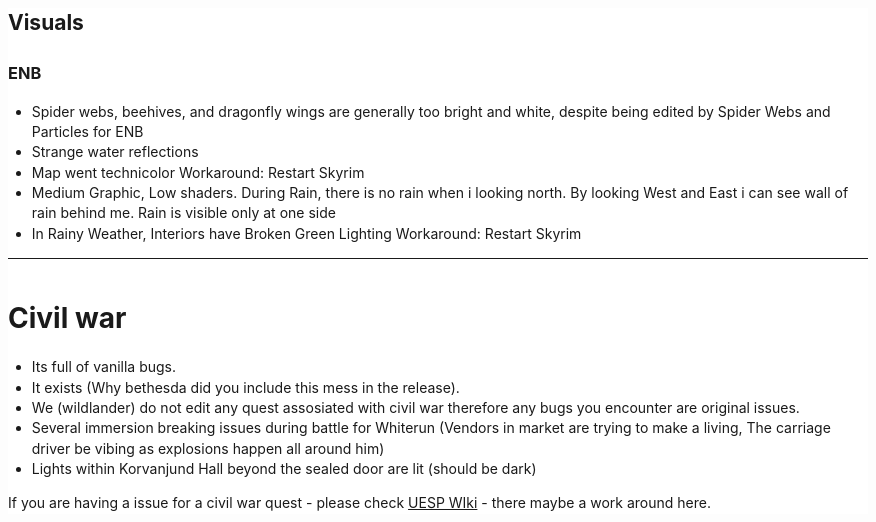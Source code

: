 
## Visuals

### ENB

* Spider webs, beehives, and dragonfly wings are generally too bright and white, despite being edited by Spider Webs and Particles for ENB
* Strange water reflections
* Map went technicolor Workaround: Restart Skyrim
* Medium Graphic, Low shaders.  During Rain, there is no rain when i looking north. By looking West and East i can see wall of rain behind me.  Rain is visible only at one side
* In Rainy Weather, Interiors have Broken Green Lighting Workaround: Restart Skyrim

---

# Civil war

* Its full of vanilla bugs.
* It exists (Why bethesda did you include this mess in the release). 
* We (wildlander) do not edit any quest assosiated with civil war therefore any bugs you encounter are original issues.
* Several immersion breaking issues during battle for Whiterun (Vendors in market are trying to make a living, The carriage driver be vibing as explosions happen all around him)
* Lights within Korvanjund Hall beyond the sealed door are lit (should be dark)

If you are having a issue for a civil war quest - please check [UESP WIki](https://en.uesp.net/wiki/Main_Page) - there maybe a work around here.

